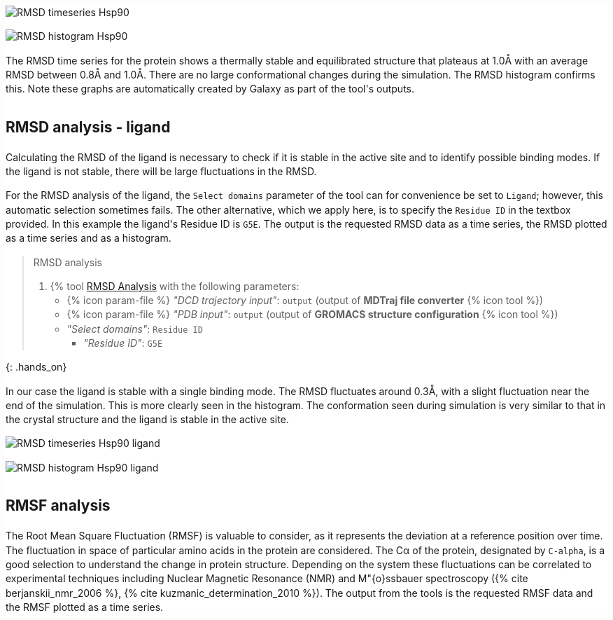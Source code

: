 ![RMSD timeseries Hsp90](../../images/htmd_analysis_rmsd1_series.png "RMSD timeseries for the Hsp90 Cα atoms")

![RMSD histogram Hsp90](../../images/htmd_analysis_rmsd1_histo.png "RMSD histogram for the Hsp90 Cα atoms")

The RMSD time series for the protein shows a thermally stable and equilibrated structure that plateaus at 1.0Å with an average RMSD between 0.8Å and 1.0Å. There are no large conformational changes during the simulation. The RMSD histogram confirms this. Note these graphs are automatically created by Galaxy as part of the tool's outputs.


## RMSD analysis - ligand

Calculating the RMSD of the ligand is necessary to check if it is stable in the active site and to identify possible binding modes. If the ligand is not stable, there will be large fluctuations in the RMSD.

For the RMSD analysis of the ligand, the `Select domains` parameter of the tool can for convenience be set to `Ligand`; however, this automatic selection sometimes fails. The other alternative, which we apply here, is to specify the `Residue ID` in the textbox provided. In this example the ligand's Residue ID is `G5E`. The output is the requested RMSD data as a time series, the RMSD plotted as a time series and as a histogram.


> <hands-on-title>RMSD analysis</hands-on-title>
>
> 1. {% tool [RMSD Analysis](toolshed.g2.bx.psu.edu/repos/chemteam/bio3d_rmsd/bio3d_rmsd/2.3.4) with the following parameters:
>    - {% icon param-file %} *"DCD trajectory input"*: `output` (output of **MDTraj file converter** {% icon tool %})
>    - {% icon param-file %} *"PDB input"*: `output` (output of **GROMACS structure configuration** {% icon tool %})
>    - *"Select domains"*: `Residue ID`
>        - *"Residue ID"*: `G5E`
>
>
{: .hands_on}

In our case the ligand is stable with a single binding mode. The RMSD fluctuates around 0.3Å, with a slight fluctuation near the end of the simulation. This is more clearly seen in the histogram. The conformation seen during simulation is very similar to that in the crystal structure and the ligand is stable in the active site.

![RMSD timeseries Hsp90 ligand](../../images/htmd_analysis_rmsd2_series.png "RMSD timeseries for the Hsp90 Residue ID G5E (ligand)")

![RMSD histogram Hsp90 ligand](../../images/htmd_analysis_rmsd2_histo.png "RMSD histogram for the Hsp90 Residue ID G5E (ligand)")


## RMSF analysis

The Root Mean Square Fluctuation (RMSF) is valuable to consider, as it represents the deviation at a reference position over time. The fluctuation in space of particular amino acids in the protein are considered. The Cα of the protein, designated by `C-alpha`, is a good selection to understand the change in protein structure. Depending on the system these fluctuations can be correlated to experimental techniques including Nuclear Magnetic Resonance (NMR) and M\"{o}ssbauer spectroscopy ({% cite berjanskii_nmr_2006 %}, {% cite kuzmanic_determination_2010 %}). The output from the tools is the requested RMSF data and the RMSF plotted as a time series.
